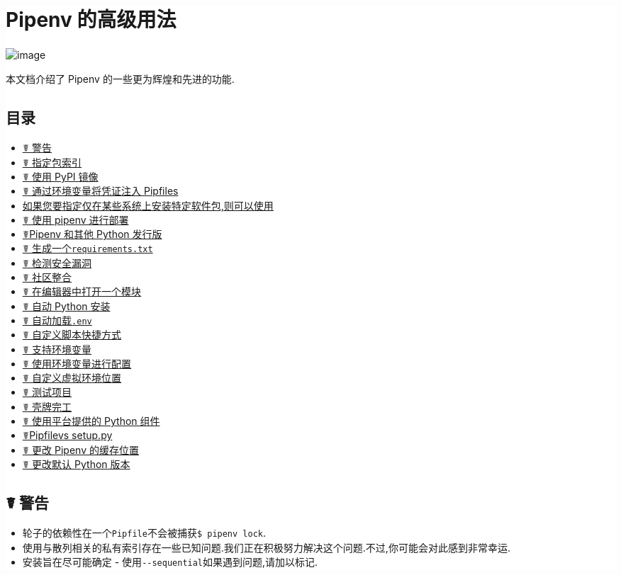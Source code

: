 # Pipenv 的高级用法

![image](https://farm4.staticflickr.com/3672/33231486560_bff4124c9a_k_d.jpg)

本文档介绍了 Pipenv 的一些更为辉煌和先进的功能.

## 目录





- [☤ 警告](#%E2%98%A4-%E8%AD%A6%E5%91%8A)
- [☤ 指定包索引](#%E2%98%A4-%E6%8C%87%E5%AE%9A%E5%8C%85%E7%B4%A2%E5%BC%95)
- [☤ 使用 PyPI 镜像](#%E2%98%A4-%E4%BD%BF%E7%94%A8-pypi-%E9%95%9C%E5%83%8F)
- [☤ 通过环境变量将凭证注入 Pipfiles](#%E2%98%A4-%E9%80%9A%E8%BF%87%E7%8E%AF%E5%A2%83%E5%8F%98%E9%87%8F%E5%B0%86%E5%87%AD%E8%AF%81%E6%B3%A8%E5%85%A5-pipfiles)
- [如果您要指定仅在某些系统上安装特定软件包,则可以使用](#%E5%A6%82%E6%9E%9C%E6%82%A8%E8%A6%81%E6%8C%87%E5%AE%9A%E4%BB%85%E5%9C%A8%E6%9F%90%E4%BA%9B%E7%B3%BB%E7%BB%9F%E4%B8%8A%E5%AE%89%E8%A3%85%E7%89%B9%E5%AE%9A%E8%BD%AF%E4%BB%B6%E5%8C%85%E5%88%99%E5%8F%AF%E4%BB%A5%E4%BD%BF%E7%94%A8)
- [☤ 使用 pipenv 进行部署](#%E2%98%A4-%E4%BD%BF%E7%94%A8-pipenv-%E8%BF%9B%E8%A1%8C%E9%83%A8%E7%BD%B2)
- [☤Pipenv 和其他 Python 发行版](#%E2%98%A4pipenv-%E5%92%8C%E5%85%B6%E4%BB%96-python-%E5%8F%91%E8%A1%8C%E7%89%88)
- [☤ 生成一个`requirements.txt`](#%E2%98%A4-%E7%94%9F%E6%88%90%E4%B8%80%E4%B8%AArequirementstxt)
- [☤ 检测安全漏洞](#%E2%98%A4-%E6%A3%80%E6%B5%8B%E5%AE%89%E5%85%A8%E6%BC%8F%E6%B4%9E)
- [☤ 社区整合](#%E2%98%A4-%E7%A4%BE%E5%8C%BA%E6%95%B4%E5%90%88)
- [☤ 在编辑器中打开一个模块](#%E2%98%A4-%E5%9C%A8%E7%BC%96%E8%BE%91%E5%99%A8%E4%B8%AD%E6%89%93%E5%BC%80%E4%B8%80%E4%B8%AA%E6%A8%A1%E5%9D%97)
- [☤ 自动 Python 安装](#%E2%98%A4-%E8%87%AA%E5%8A%A8-python-%E5%AE%89%E8%A3%85)
- [☤ 自动加载`.env`](#%E2%98%A4-%E8%87%AA%E5%8A%A8%E5%8A%A0%E8%BD%BDenv)
- [☤ 自定义脚本快捷方式](#%E2%98%A4-%E8%87%AA%E5%AE%9A%E4%B9%89%E8%84%9A%E6%9C%AC%E5%BF%AB%E6%8D%B7%E6%96%B9%E5%BC%8F)
- [☤ 支持环境变量](#%E2%98%A4-%E6%94%AF%E6%8C%81%E7%8E%AF%E5%A2%83%E5%8F%98%E9%87%8F)
- [☤ 使用环境变量进行配置](#%E2%98%A4-%E4%BD%BF%E7%94%A8%E7%8E%AF%E5%A2%83%E5%8F%98%E9%87%8F%E8%BF%9B%E8%A1%8C%E9%85%8D%E7%BD%AE)
- [☤ 自定义虚拟环境位置](#%E2%98%A4-%E8%87%AA%E5%AE%9A%E4%B9%89%E8%99%9A%E6%8B%9F%E7%8E%AF%E5%A2%83%E4%BD%8D%E7%BD%AE)
- [☤ 测试项目](#%E2%98%A4-%E6%B5%8B%E8%AF%95%E9%A1%B9%E7%9B%AE)
- [☤ 壳牌完工](#%E2%98%A4-%E5%A3%B3%E7%89%8C%E5%AE%8C%E5%B7%A5)
- [☤ 使用平台提供的 Python 组件](#%E2%98%A4-%E4%BD%BF%E7%94%A8%E5%B9%B3%E5%8F%B0%E6%8F%90%E4%BE%9B%E7%9A%84-python-%E7%BB%84%E4%BB%B6)
- [☤Pipfilevs setup.py](#%E2%98%A4pipfilevs-setuppy)
- [☤ 更改 Pipenv 的缓存位置](#%E2%98%A4-%E6%9B%B4%E6%94%B9-pipenv-%E7%9A%84%E7%BC%93%E5%AD%98%E4%BD%8D%E7%BD%AE)
- [☤ 更改默认 Python 版本](#%E2%98%A4-%E6%9B%B4%E6%94%B9%E9%BB%98%E8%AE%A4-python-%E7%89%88%E6%9C%AC)



## ☤ 警告

- 轮子的依赖性在一个`Pipfile`不会被捕获`$ pipenv lock`.
- 使用与散列相关的私有索引存在一些已知问题.我们正在积极努力解决这个问题.不过,你可能会对此感到非常幸运.
- 安装旨在尽可能确定 - 使用`--sequential`如果遇到问题,请加以标记.
